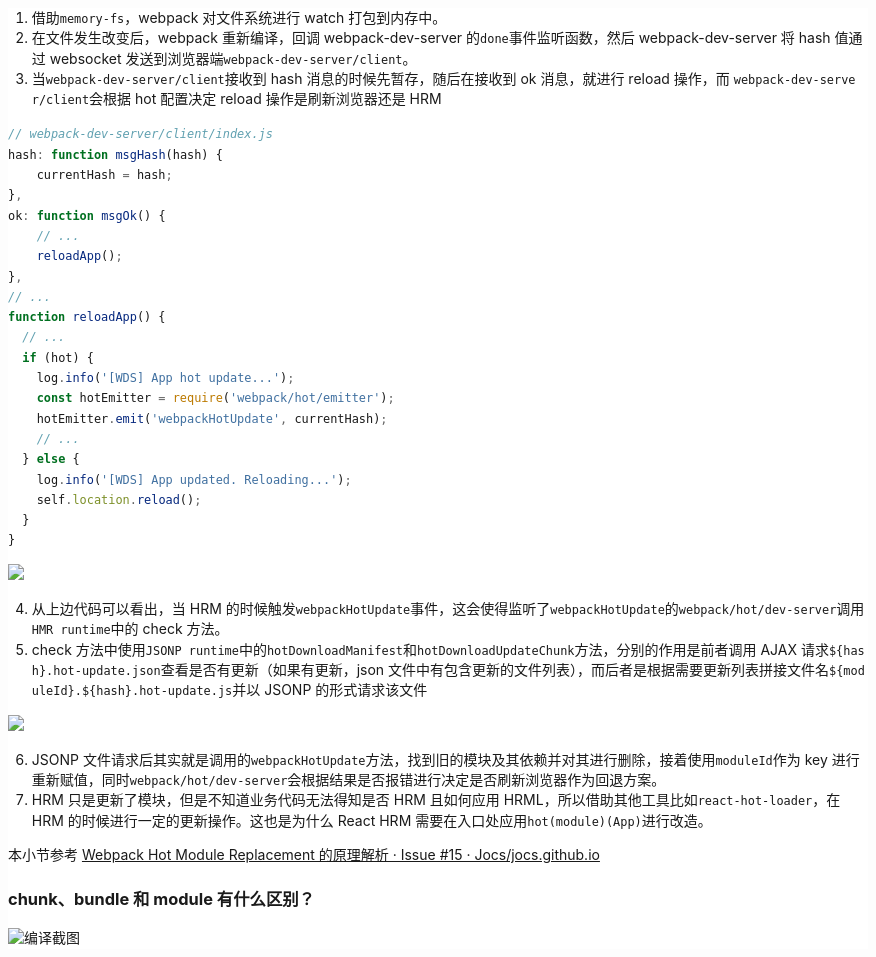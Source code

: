 ```js
```

1. 借助`memory-fs`，webpack 对文件系统进行 watch 打包到内存中。
2. 在文件发生改变后，webpack 重新编译，回调 webpack-dev-server 的`done`事件监听函数，然后 webpack-dev-server 将 hash 值通过 websocket 发送到浏览器端`webpack-dev-server/client`。
3. 当`webpack-dev-server/client`接收到 hash 消息的时候先暂存，随后在接收到 ok 消息，就进行 reload 操作，而 `webpack-dev-server/client`会根据 hot 配置决定 reload 操作是刷新浏览器还是 HRM

```js
// webpack-dev-server/client/index.js
hash: function msgHash(hash) {
    currentHash = hash;
},
ok: function msgOk() {
    // ...
    reloadApp();
},
// ...
function reloadApp() {
  // ...
  if (hot) {
    log.info('[WDS] App hot update...');
    const hotEmitter = require('webpack/hot/emitter');
    hotEmitter.emit('webpackHotUpdate', currentHash);
    // ...
  } else {
    log.info('[WDS] App updated. Reloading...');
    self.location.reload();
  }
}
```

![](http://image.geekaholic.cn/20191125130853.png@0.8)

4. 从上边代码可以看出，当 HRM 的时候触发`webpackHotUpdate`事件，这会使得监听了`webpackHotUpdate`的`webpack/hot/dev-server`调用`HMR runtime`中的 check 方法。
5. check 方法中使用`JSONP runtime`中的`hotDownloadManifest`和`hotDownloadUpdateChunk`方法，分别的作用是前者调用 AJAX 请求`${hash}.hot-update.json`查看是否有更新（如果有更新，json 文件中有包含更新的文件列表），而后者是根据需要更新列表拼接文件名`${moduleId}.${hash}.hot-update.js`并以 JSONP 的形式请求该文件

![](http://image.geekaholic.cn/20191125130928.png@0.8)

6. JSONP 文件请求后其实就是调用的`webpackHotUpdate`方法，找到旧的模块及其依赖并对其进行删除，接着使用`moduleId`作为 key 进行重新赋值，同时`webpack/hot/dev-server`会根据结果是否报错进行决定是否刷新浏览器作为回退方案。
7. HRM 只是更新了模块，但是不知道业务代码无法得知是否 HRM 且如何应用 HRML，所以借助其他工具比如`react-hot-loader`，在 HRM 的时候进行一定的更新操作。这也是为什么 React HRM 需要在入口处应用`hot(module)(App)`进行改造。

本小节参考 [Webpack Hot Module Replacement 的原理解析 · Issue #15 · Jocs/jocs.github.io](https://github.com/Jocs/jocs.github.io/issues/15)

### chunk、bundle 和 module 有什么区别？

![编译截图](http://image.geekaholic.cn/20191121173444.png@0.8)
